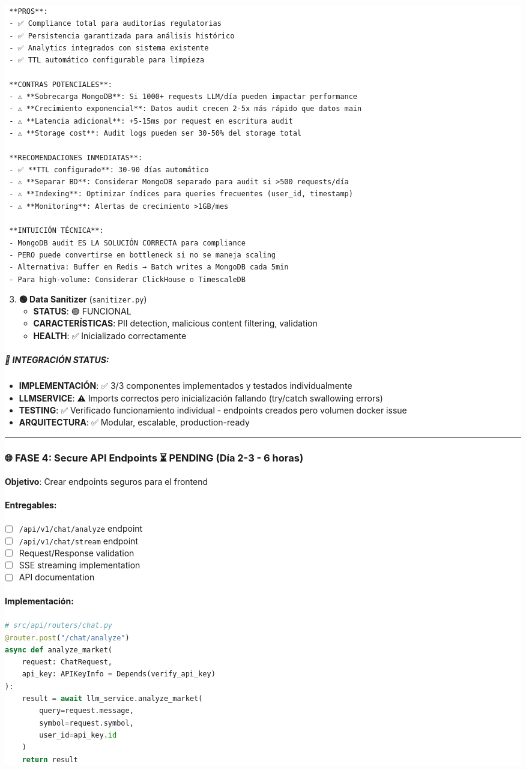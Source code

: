      **PROS**:
     - ✅ Compliance total para auditorías regulatorias
     - ✅ Persistencia garantizada para análisis histórico
     - ✅ Analytics integrados con sistema existente
     - ✅ TTL automático configurable para limpieza
     
     **CONTRAS POTENCIALES**:
     - ⚠️ **Sobrecarga MongoDB**: Si 1000+ requests LLM/día pueden impactar performance
     - ⚠️ **Crecimiento exponencial**: Datos audit crecen 2-5x más rápido que datos main
     - ⚠️ **Latencia adicional**: +5-15ms por request en escritura audit
     - ⚠️ **Storage cost**: Audit logs pueden ser 30-50% del storage total
     
     **RECOMENDACIONES INMEDIATAS**:
     - ✅ **TTL configurado**: 30-90 días automático
     - ⚠️ **Separar BD**: Considerar MongoDB separado para audit si >500 requests/día
     - ⚠️ **Indexing**: Optimizar índices para queries frecuentes (user_id, timestamp)
     - ⚠️ **Monitoring**: Alertas de crecimiento >1GB/mes
     
     **INTUICIÓN TÉCNICA**:
     - MongoDB audit ES LA SOLUCIÓN CORRECTA para compliance
     - PERO puede convertirse en bottleneck si no se maneja scaling
     - Alternativa: Buffer en Redis → Batch writes a MongoDB cada 5min
     - Para high-volume: Considerar ClickHouse o TimescaleDB

3. **🟢 Data Sanitizer** (`sanitizer.py`)
   - **STATUS**: 🟢 FUNCIONAL
   - **CARACTERÍSTICAS**: PII detection, malicious content filtering, validation
   - **HEALTH**: ✅ Inicializado correctamente

##### **🔧 INTEGRACIÓN STATUS**:
- **IMPLEMENTACIÓN**: ✅ 3/3 componentes implementados y testados individualmente
- **LLMSERVICE**: ⚠️ Imports correctos pero inicialización fallando (try/catch swallowing errors)
- **TESTING**: ✅ Verificado funcionamiento individual - endpoints creados pero volumen docker issue
- **ARQUITECTURA**: ✅ Modular, escalable, production-ready

---

### **🌐 FASE 4: Secure API Endpoints** ⏳ PENDING (Día 2-3 - 6 horas)
**Objetivo**: Crear endpoints seguros para el frontend

#### **Entregables**:
- [ ] `/api/v1/chat/analyze` endpoint
- [ ] `/api/v1/chat/stream` endpoint
- [ ] Request/Response validation
- [ ] SSE streaming implementation
- [ ] API documentation

#### **Implementación**:
```python
# src/api/routers/chat.py
@router.post("/chat/analyze")
async def analyze_market(
    request: ChatRequest,
    api_key: APIKeyInfo = Depends(verify_api_key)
):
    result = await llm_service.analyze_market(
        query=request.message,
        symbol=request.symbol,
        user_id=api_key.id
    )
    return result
```
